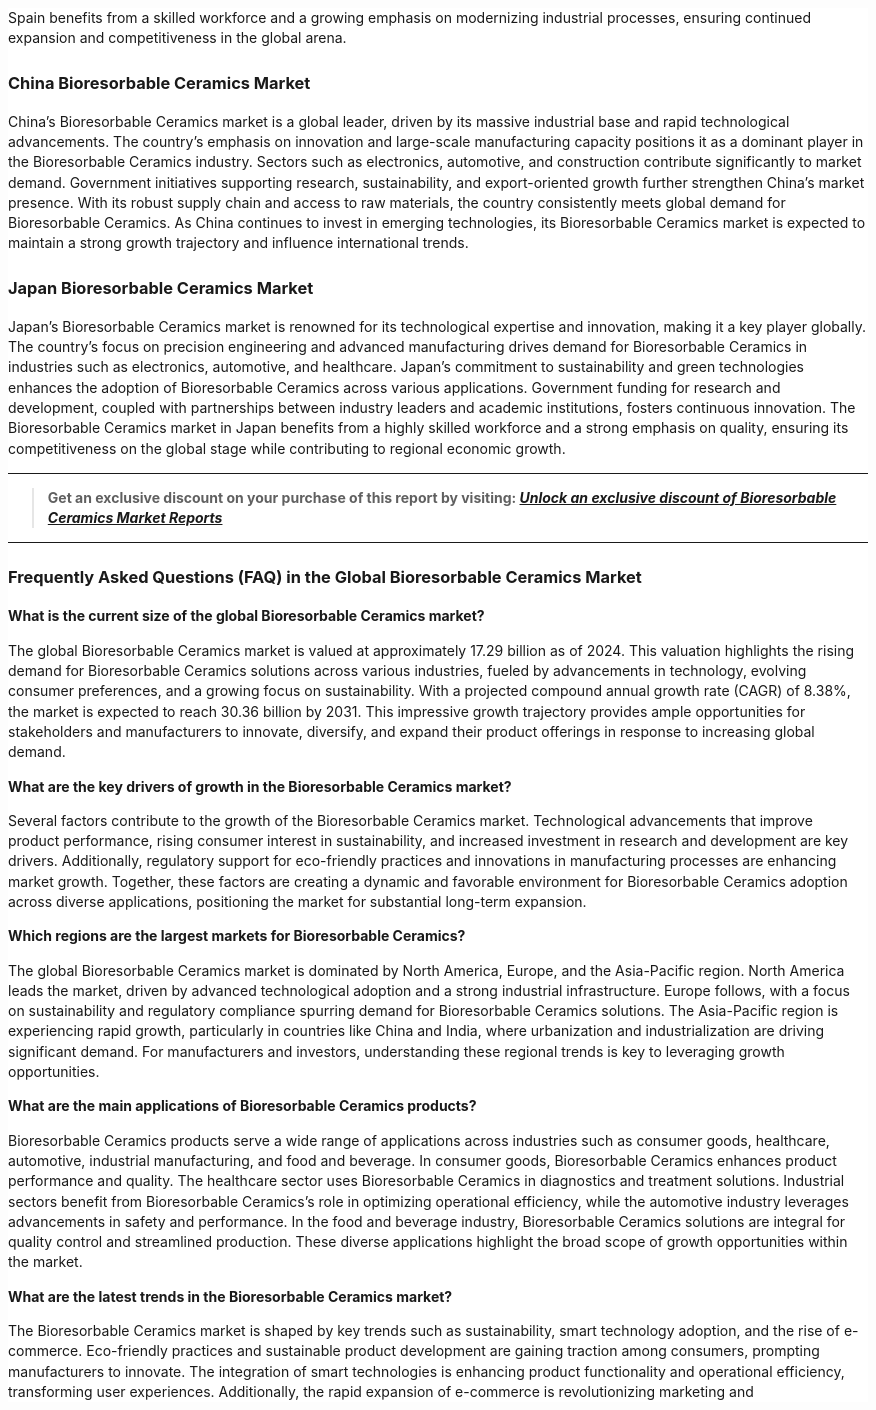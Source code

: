 Spain benefits from a skilled workforce and a growing emphasis on modernizing industrial processes, ensuring continued expansion and competitiveness in the global arena.</p><h3>China Bioresorbable Ceramics Market</h3><p>China&rsquo;s Bioresorbable Ceramics market is a global leader, driven by its massive industrial base and rapid technological advancements. The country&rsquo;s emphasis on innovation and large-scale manufacturing capacity positions it as a dominant player in the Bioresorbable Ceramics industry. Sectors such as electronics, automotive, and construction contribute significantly to market demand. Government initiatives supporting research, sustainability, and export-oriented growth further strengthen China&rsquo;s market presence. With its robust supply chain and access to raw materials, the country consistently meets global demand for Bioresorbable Ceramics. As China continues to invest in emerging technologies, its Bioresorbable Ceramics market is expected to maintain a strong growth trajectory and influence international trends.</p><h3>Japan Bioresorbable Ceramics Market</h3><p>Japan&rsquo;s Bioresorbable Ceramics market is renowned for its technological expertise and innovation, making it a key player globally. The country&rsquo;s focus on precision engineering and advanced manufacturing drives demand for Bioresorbable Ceramics in industries such as electronics, automotive, and healthcare. Japan&rsquo;s commitment to sustainability and green technologies enhances the adoption of Bioresorbable Ceramics across various applications. Government funding for research and development, coupled with partnerships between industry leaders and academic institutions, fosters continuous innovation. The Bioresorbable Ceramics market in Japan benefits from a highly skilled workforce and a strong emphasis on quality, ensuring its competitiveness on the global stage while contributing to regional economic growth.</p><hr /><blockquote><p><strong>Get an exclusive discount on your purchase of this report by visiting: <em><a href="://marketresearchpulse.com/ask-for-discount/112549?utm_source=Github&amp;utm_medium=023">Unlock an exclusive discount of Bioresorbable Ceramics Market Reports</a></em>&nbsp;</strong></p></blockquote><hr /><h3>Frequently Asked Questions (FAQ) in the Global Bioresorbable Ceramics Market</h3><p><strong>What is the current size of the global Bioresorbable Ceramics market?</strong></p><p>The global Bioresorbable Ceramics market is valued at approximately 17.29 billion as of 2024. This valuation highlights the rising demand for Bioresorbable Ceramics solutions across various industries, fueled by advancements in technology, evolving consumer preferences, and a growing focus on sustainability. With a projected compound annual growth rate (CAGR) of 8.38%, the market is expected to reach 30.36 billion by 2031. This impressive growth trajectory provides ample opportunities for stakeholders and manufacturers to innovate, diversify, and expand their product offerings in response to increasing global demand.</p><p><strong>What are the key drivers of growth in the Bioresorbable Ceramics market?</strong></p><p>Several factors contribute to the growth of the Bioresorbable Ceramics market. Technological advancements that improve product performance, rising consumer interest in sustainability, and increased investment in research and development are key drivers. Additionally, regulatory support for eco-friendly practices and innovations in manufacturing processes are enhancing market growth. Together, these factors are creating a dynamic and favorable environment for Bioresorbable Ceramics adoption across diverse applications, positioning the market for substantial long-term expansion.</p><p><strong>Which regions are the largest markets for Bioresorbable Ceramics?</strong></p><p>The global Bioresorbable Ceramics market is dominated by North America, Europe, and the Asia-Pacific region. North America leads the market, driven by advanced technological adoption and a strong industrial infrastructure. Europe follows, with a focus on sustainability and regulatory compliance spurring demand for Bioresorbable Ceramics solutions. The Asia-Pacific region is experiencing rapid growth, particularly in countries like China and India, where urbanization and industrialization are driving significant demand. For manufacturers and investors, understanding these regional trends is key to leveraging growth opportunities.</p><p><strong>What are the main applications of Bioresorbable Ceramics products?</strong></p><p>Bioresorbable Ceramics products serve a wide range of applications across industries such as consumer goods, healthcare, automotive, industrial manufacturing, and food and beverage. In consumer goods, Bioresorbable Ceramics enhances product performance and quality. The healthcare sector uses Bioresorbable Ceramics in diagnostics and treatment solutions. Industrial sectors benefit from Bioresorbable Ceramics&rsquo;s role in optimizing operational efficiency, while the automotive industry leverages advancements in safety and performance. In the food and beverage industry, Bioresorbable Ceramics solutions are integral for quality control and streamlined production. These diverse applications highlight the broad scope of growth opportunities within the market.</p><p><strong>What are the latest trends in the Bioresorbable Ceramics market?</strong></p><p>The Bioresorbable Ceramics market is shaped by key trends such as sustainability, smart technology adoption, and the rise of e-commerce. Eco-friendly practices and sustainable product development are gaining traction among consumers, prompting manufacturers to innovate. The integration of smart technologies is enhancing product functionality and operational efficiency, transforming user experiences. Additionally, the rapid expansion of e-commerce is revolutionizing marketing and